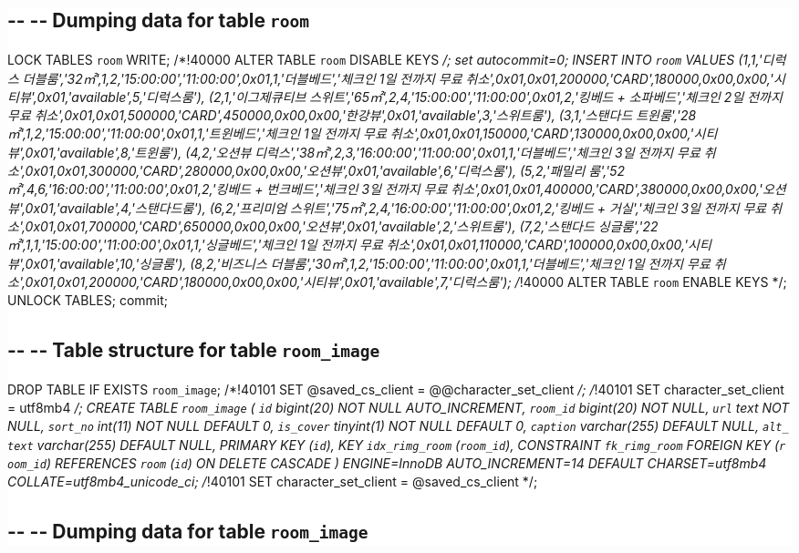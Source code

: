 --
-- Dumping data for table `room`
--

LOCK TABLES `room` WRITE;
/*!40000 ALTER TABLE `room` DISABLE KEYS */;
set autocommit=0;
INSERT INTO `room` VALUES
(1,1,'디럭스 더블룸','32㎡',1,2,'15:00:00','11:00:00',0x01,1,'더블베드','체크인 1일 전까지 무료 취소',0x01,0x01,200000,'CARD',180000,0x00,0x00,'시티뷰',0x01,'available',5,'디럭스룸'),
(2,1,'이그제큐티브 스위트','65㎡',2,4,'15:00:00','11:00:00',0x01,2,'킹베드 + 소파베드','체크인 2일 전까지 무료 취소',0x01,0x01,500000,'CARD',450000,0x00,0x00,'한강뷰',0x01,'available',3,'스위트룸'),
(3,1,'스탠다드 트윈룸','28㎡',1,2,'15:00:00','11:00:00',0x01,1,'트윈베드','체크인 1일 전까지 무료 취소',0x01,0x01,150000,'CARD',130000,0x00,0x00,'시티뷰',0x01,'available',8,'트윈룸'),
(4,2,'오션뷰 디럭스','38㎡',2,3,'16:00:00','11:00:00',0x01,1,'더블베드','체크인 3일 전까지 무료 취소',0x01,0x01,300000,'CARD',280000,0x00,0x00,'오션뷰',0x01,'available',6,'디럭스룸'),
(5,2,'패밀리 룸','52㎡',4,6,'16:00:00','11:00:00',0x01,2,'킹베드 + 번크베드','체크인 3일 전까지 무료 취소',0x01,0x01,400000,'CARD',380000,0x00,0x00,'오션뷰',0x01,'available',4,'스탠다드룸'),
(6,2,'프리미엄 스위트','75㎡',2,4,'16:00:00','11:00:00',0x01,2,'킹베드 + 거실','체크인 3일 전까지 무료 취소',0x01,0x01,700000,'CARD',650000,0x00,0x00,'오션뷰',0x01,'available',2,'스위트룸'),
(7,2,'스탠다드 싱글룸','22㎡',1,1,'15:00:00','11:00:00',0x01,1,'싱글베드','체크인 1일 전까지 무료 취소',0x01,0x01,110000,'CARD',100000,0x00,0x00,'시티뷰',0x01,'available',10,'싱글룸'),
(8,2,'비즈니스 더블룸','30㎡',1,2,'15:00:00','11:00:00',0x01,1,'더블베드','체크인 1일 전까지 무료 취소',0x01,0x01,200000,'CARD',180000,0x00,0x00,'시티뷰',0x01,'available',7,'디럭스룸');
/*!40000 ALTER TABLE `room` ENABLE KEYS */;
UNLOCK TABLES;
commit;

--
-- Table structure for table `room_image`
--

DROP TABLE IF EXISTS `room_image`;
/*!40101 SET @saved_cs_client      = @@character_set_client */;
/*!40101 SET character_set_client = utf8mb4 */;
CREATE TABLE `room_image` (
  `id` bigint(20) NOT NULL AUTO_INCREMENT,
  `room_id` bigint(20) NOT NULL,
  `url` text NOT NULL,
  `sort_no` int(11) NOT NULL DEFAULT 0, 
  `is_cover` tinyint(1) NOT NULL DEFAULT 0,
  `caption` varchar(255) DEFAULT NULL,
  `alt_text` varchar(255) DEFAULT NULL,
  PRIMARY KEY (`id`),
  KEY `idx_rimg_room` (`room_id`),
  CONSTRAINT `fk_rimg_room` FOREIGN KEY (`room_id`) REFERENCES `room` (`id`) ON DELETE CASCADE
) ENGINE=InnoDB AUTO_INCREMENT=14 DEFAULT CHARSET=utf8mb4 COLLATE=utf8mb4_unicode_ci;
/*!40101 SET character_set_client = @saved_cs_client */;

--
-- Dumping data for table `room_image`
--
